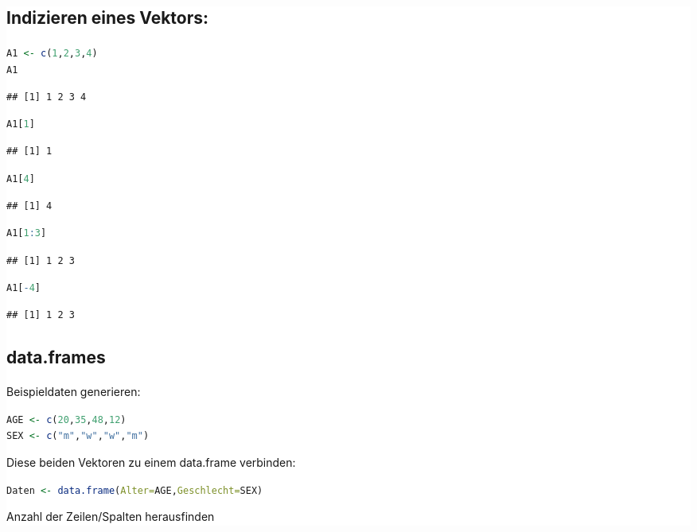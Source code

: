 ## Indizieren eines Vektors:



```r
A1 <- c(1,2,3,4)
A1
```

```
## [1] 1 2 3 4
```

```r
A1[1]
```

```
## [1] 1
```

```r
A1[4]
```

```
## [1] 4
```

```r
A1[1:3]
```

```
## [1] 1 2 3
```

```r
A1[-4]
```

```
## [1] 1 2 3
```

## data.frames

Beispieldaten generieren:


```r
AGE <- c(20,35,48,12)
SEX <- c("m","w","w","m")
```

Diese beiden Vektoren zu einem data.frame verbinden:


```r
Daten <- data.frame(Alter=AGE,Geschlecht=SEX)
```

Anzahl der Zeilen/Spalten herausfinden
